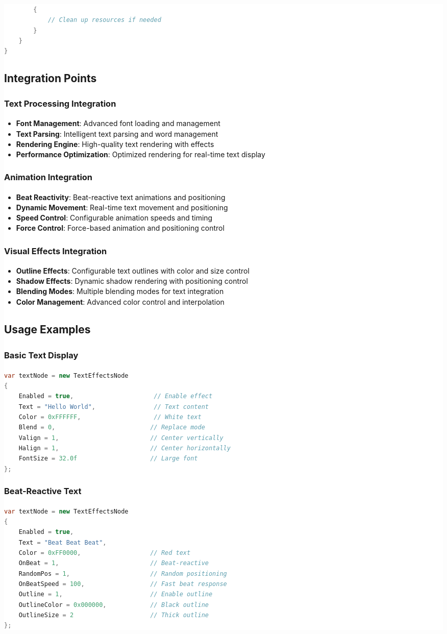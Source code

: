```csharp
        {
            // Clean up resources if needed
        }
    }
}
```

## Integration Points

### Text Processing Integration
- **Font Management**: Advanced font loading and management
- **Text Parsing**: Intelligent text parsing and word management
- **Rendering Engine**: High-quality text rendering with effects
- **Performance Optimization**: Optimized rendering for real-time text display

### Animation Integration
- **Beat Reactivity**: Beat-reactive text animations and positioning
- **Dynamic Movement**: Real-time text movement and positioning
- **Speed Control**: Configurable animation speeds and timing
- **Force Control**: Force-based animation and positioning control

### Visual Effects Integration
- **Outline Effects**: Configurable text outlines with color and size control
- **Shadow Effects**: Dynamic shadow rendering with positioning control
- **Blending Modes**: Multiple blending modes for text integration
- **Color Management**: Advanced color control and interpolation

## Usage Examples

### Basic Text Display
```csharp
var textNode = new TextEffectsNode
{
    Enabled = true,                      // Enable effect
    Text = "Hello World",                // Text content
    Color = 0xFFFFFF,                    // White text
    Blend = 0,                          // Replace mode
    Valign = 1,                         // Center vertically
    Halign = 1,                         // Center horizontally
    FontSize = 32.0f                    // Large font
};
```

### Beat-Reactive Text
```csharp
var textNode = new TextEffectsNode
{
    Enabled = true,
    Text = "Beat Beat Beat",
    Color = 0xFF0000,                   // Red text
    OnBeat = 1,                         // Beat-reactive
    RandomPos = 1,                      // Random positioning
    OnBeatSpeed = 100,                  // Fast beat response
    Outline = 1,                        // Enable outline
    OutlineColor = 0x000000,            // Black outline
    OutlineSize = 2                     // Thick outline
};
```
